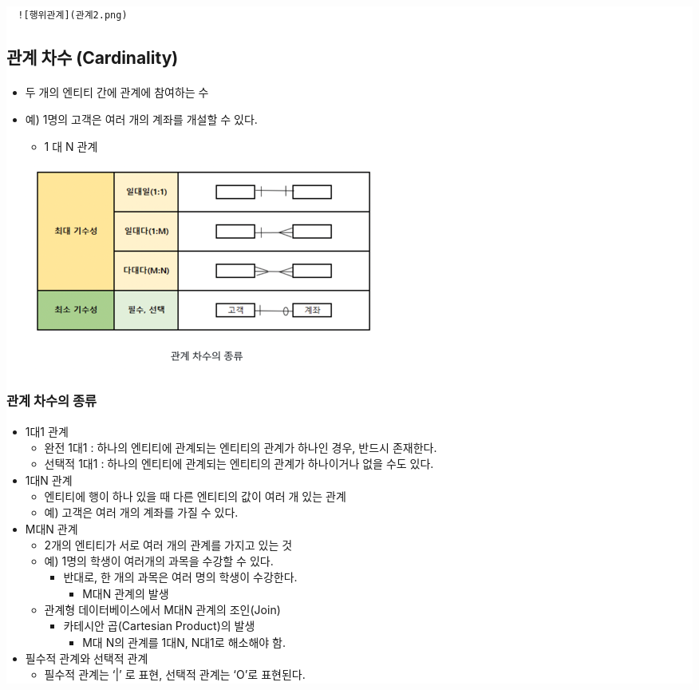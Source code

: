       ![행위관계](관계2.png)




## 관계 차수 (Cardinality)

- 두 개의 엔티티 간에 관계에 참여하는 수
- 예) 1명의 고객은 여러 개의 계좌를 개설할 수 있다.
    - 1 대 N 관계

  ![관계차수](관계차수.png)


### 관계 차수의 종류

- 1대1 관계
    - 완전 1대1 : 하나의 엔티티에 관계되는 엔티티의 관계가 하나인 경우, 반드시 존재한다.
    - 선택적 1대1 : 하나의 엔티티에 관계되는 엔티티의 관계가 하나이거나 없을 수도 있다.
- 1대N 관계
    - 엔티티에 행이 하나 있을 때 다른 엔티티의 값이 여러 개 있는 관계
    - 예) 고객은 여러 개의 계좌를 가질 수 있다.
- M대N 관계
    - 2개의 엔티티가 서로 여러 개의 관계를 가지고 있는 것
    - 예) 1명의 학생이 여러개의 과목을 수강할 수 있다.
        - 반대로, 한 개의 과목은 여러 명의 학생이 수강한다.
            - M대N 관계의 발생
    - 관계형 데이터베이스에서 M대N 관계의 조인(Join)
        - 카테시안 곱(Cartesian Product)의 발생
            - M대 N의 관계를 1대N, N대1로 해소해야 함.
- 필수적 관계와 선택적 관계
    - 필수적 관계는 ‘|’ 로 표현, 선택적 관계는 ‘O’로 표현된다.